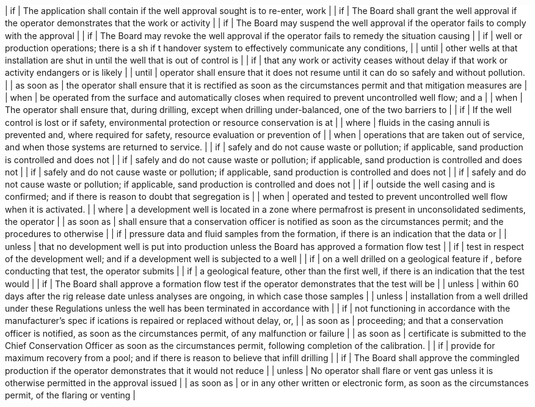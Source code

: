 | if          | The application shall contain  if the well approval sought is to re-enter, work                                                           |
| if          | The Board shall grant the well approval  if the operator demonstrates that the work or activity                                           |
| if          | The Board may suspend the well approval  if the operator fails to comply with the approval                                                |
| if          | The Board may revoke the well approval  if the operator fails to remedy the situation causing                                             |
| if          | well or production operations; there is a sh if t handover system to effectively communicate any conditions,                              |
| until       | other wells at that installation are shut in until the well that is out of control is                                                     |
| if          | that any work or activity ceases without delay if that work or activity endangers or is likely                                            |
| until       | operator shall ensure that it does not resume until  it can do so safely and without pollution.                                           |
| as soon as  | the operator shall ensure that it is rectified as soon as the circumstances permit and that mitigation measures are                       |
| when        | be operated from the surface and automatically closes when required to prevent uncontrolled well flow; and a                              |
| when        | The operator shall ensure that, during drilling, except  when drilling under-balanced, one of the two barriers to                         |
| if          | If the well control is lost or  if safety, environmental protection or resource conservation is at                                        |
| where       | fluids in the casing annuli is prevented and, where required for safety, resource evaluation or prevention of                             |
| when        | operations that are taken out of service, and when  those systems are returned to service.                                                |
| if          | safely and do not cause waste or pollution; if applicable, sand production is controlled and does not                                     |
| if          | safely and do not cause waste or pollution; if applicable, sand production is controlled and does not                                     |
| if          | safely and do not cause waste or pollution; if applicable, sand production is controlled and does not                                     |
| if          | safely and do not cause waste or pollution; if applicable, sand production is controlled and does not                                     |
| if          | outside the well casing and is confirmed; and if there is reason to doubt that segregation is                                             |
| when        | operated and tested to prevent uncontrolled well flow when  it is activated.                                                              |
| where       | a development well is located in a zone where permafrost is present in unconsolidated sediments, the operator                             |
| as soon as  | shall ensure that a conservation officer is notified as soon as the circumstances permit; and the procedures to otherwise                 |
| if          | pressure data and fluid samples from the formation, if there is an indication that the data or                                            |
| unless      | that no development well is put into production unless the Board has approved a formation flow test                                       |
| if          | test in respect of the development well; and if a development well is subjected to a well                                                 |
| if          | on a well drilled on a geological feature if , before conducting that test, the operator submits                                          |
| if          | a geological feature, other than the first well, if there is an indication that the test would                                            |
| if          | The Board shall approve a formation flow test  if the operator demonstrates that the test will be                                         |
| unless      | within 60 days after the rig release date unless analyses are ongoing, in which case those samples                                        |
| unless      | installation from a well drilled under these Regulations unless the well has been terminated in accordance with                           |
| if          | not functioning in accordance with the manufacturer’s spec if ications is repaired or replaced without delay, or,                         |
| as soon as  | proceeding; and that a conservation officer is notified, as soon as the circumstances permit, of any malfunction or failure               |
| as soon as  | certificate is submitted to the Chief Conservation Officer as soon as  the circumstances permit, following completion of the calibration. |
| if          | provide for maximum recovery from a pool; and if there is reason to believe that infill drilling                                          |
| if          | The Board shall approve the commingled production  if the operator demonstrates that it would not reduce                                  |
| unless      | No operator shall flare or vent gas  unless it is otherwise permitted in the approval issued                                              |
| as soon as  | or in any other written or electronic form, as soon as the circumstances permit, of the flaring or venting                                |